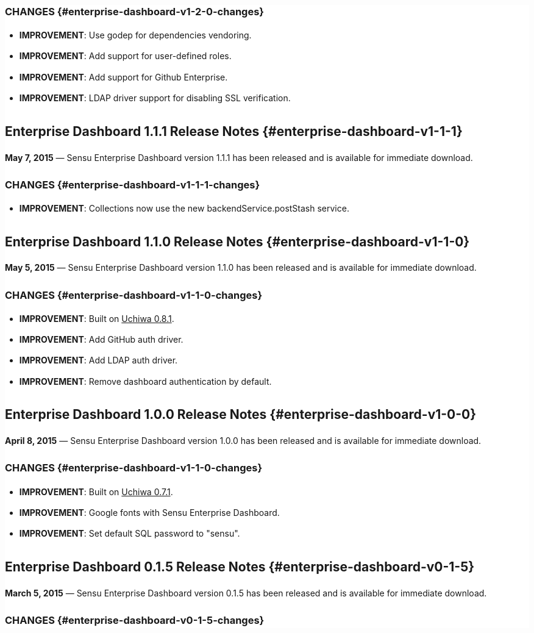 ### CHANGES {#enterprise-dashboard-v1-2-0-changes}

- **IMPROVEMENT**: Use godep for dependencies vendoring.

- **IMPROVEMENT**: Add support for user-defined roles.

- **IMPROVEMENT**: Add support for Github Enterprise.

- **IMPROVEMENT**: LDAP driver support for disabling SSL verification.

## Enterprise Dashboard 1.1.1 Release Notes {#enterprise-dashboard-v1-1-1}
**May 7, 2015** &mdash; Sensu Enterprise Dashboard version 1.1.1 has been released and is available for immediate download. 

### CHANGES {#enterprise-dashboard-v1-1-1-changes}

- **IMPROVEMENT**: Collections now use the new backendService.postStash service.

## Enterprise Dashboard 1.1.0 Release Notes {#enterprise-dashboard-v1-1-0}
**May 5, 2015** &mdash; Sensu Enterprise Dashboard version 1.1.0 has been released and is available for immediate download. 

### CHANGES {#enterprise-dashboard-v1-1-0-changes}

- **IMPROVEMENT**: Built on [Uchiwa 0.8.1][uchiwa-v0-8-1].

- **IMPROVEMENT**: Add GitHub auth driver.

- **IMPROVEMENT**: Add LDAP auth driver.

- **IMPROVEMENT**: Remove dashboard authentication by default.

## Enterprise Dashboard 1.0.0 Release Notes {#enterprise-dashboard-v1-0-0}
**April 8, 2015** &mdash; Sensu Enterprise Dashboard version 1.0.0 has been released and is available for immediate download. 

### CHANGES {#enterprise-dashboard-v1-1-0-changes}

- **IMPROVEMENT**: Built on [Uchiwa 0.7.1][uchiwa-v0-7-1].

- **IMPROVEMENT**: Google fonts with Sensu Enterprise Dashboard.

- **IMPROVEMENT**: Set default SQL password to "sensu".

## Enterprise Dashboard 0.1.5 Release Notes {#enterprise-dashboard-v0-1-5}
**March 5, 2015** &mdash; Sensu Enterprise Dashboard version 0.1.5 has been released and is available for immediate download. 

### CHANGES {#enterprise-dashboard-v0-1-5-changes}


[uchiwa-changelog]:  https://github.com/sensu/uchiwa/blob/master/CHANGELOG.md
[uchiwa-v0-25-3]: https://github.com/sensu/uchiwa/blob/master/CHANGELOG.md#0253-2017-07-25
[uchiwa-v0-25-2]: https://github.com/sensu/uchiwa/blob/master/CHANGELOG.md#0252-2017-05-16
[uchiwa-v0-25-1]: https://github.com/sensu/uchiwa/blob/master/CHANGELOG.md#0251-2017-05-10
[uchiwa-v0-24-0]: https://github.com/sensu/uchiwa/blob/master/CHANGELOG.md#0240-2017-04-13
[uchiwa-v0-23-1]: https://github.com/sensu/uchiwa/blob/master/CHANGELOG.md#0231-2017-03-29
[uchiwa-v0-23-1]: https://github.com/sensu/uchiwa/blob/master/CHANGELOG.md#0230-2017-03-24
[uchiwa-v0-22-2]: https://github.com/sensu/uchiwa/blob/master/CHANGELOG.md#0222-2017-03-10
[uchiwa-v0-22-1]: https://github.com/sensu/uchiwa/blob/master/CHANGELOG.md#0221-2017-02-06
[uchiwa-v0-21-0]: https://github.com/sensu/uchiwa/blob/master/CHANGELOG.md#0210-2016-12-08
[uchiwa-v0-20-2]: https://github.com/sensu/uchiwa/blob/master/CHANGELOG.md#0202-2016-11-21
[uchiwa-v0-19-0]: https://github.com/sensu/uchiwa/blob/master/CHANGELOG.md#0190-2016-10-16
[uchiwa-v0-17-1]: https://github.com/sensu/uchiwa/blob/master/CHANGELOG.md#0171-2016-08-02
[uchiwa-v0-17-0]: https://github.com/sensu/uchiwa/blob/master/CHANGELOG.md#0170-2016-07-20
[uchiwa-v0-16-0]: https://github.com/sensu/uchiwa/blob/master/CHANGELOG.md#0160-2016-06-23
[uchiwa-v0-15-0]: https://github.com/sensu/uchiwa/blob/master/CHANGELOG.md#0150-2016-06-02
[uchiwa-v0-14-3]: https://github.com/sensu/uchiwa/blob/master/CHANGELOG.md#0143-2016-03-03
[uchiwa-v0-14-2]: https://github.com/sensu/uchiwa/blob/master/CHANGELOG.md#0142-2016-02-02
[uchiwa-v0-14-1]: https://github.com/sensu/uchiwa/blob/master/CHANGELOG.md#0141-2016-01-15
[uchiwa-v0-13-0]: https://github.com/sensu/uchiwa/blob/master/CHANGELOG.md#0130-2015-11-22
[uchiwa-v0-12-1]: https://github.com/sensu/uchiwa/blob/master/CHANGELOG.md#0121-2015-11-05
[uchiwa-v0-11-2]: https://github.com/sensu/uchiwa/blob/master/CHANGELOG.md#0112-2015-10-04
[uchiwa-v0-10-4]: https://github.com/sensu/uchiwa/blob/master/CHANGELOG.md#0104-2015-09-01
[uchiwa-v0-10-3]: https://github.com/sensu/uchiwa/blob/master/CHANGELOG.md#0103-2015-08-03
[uchiwa-v0-9-1]: https://github.com/sensu/uchiwa/blob/master/CHANGELOG.md#091-2015-06-10
[uchiwa-v0-8-1]: https://github.com/sensu/uchiwa/blob/master/CHANGELOG.md#081-2015-05-05
[uchiwa-v0-7-1]: https://github.com/sensu/uchiwa/blob/master/CHANGELOG.md#071-2015-04-01
